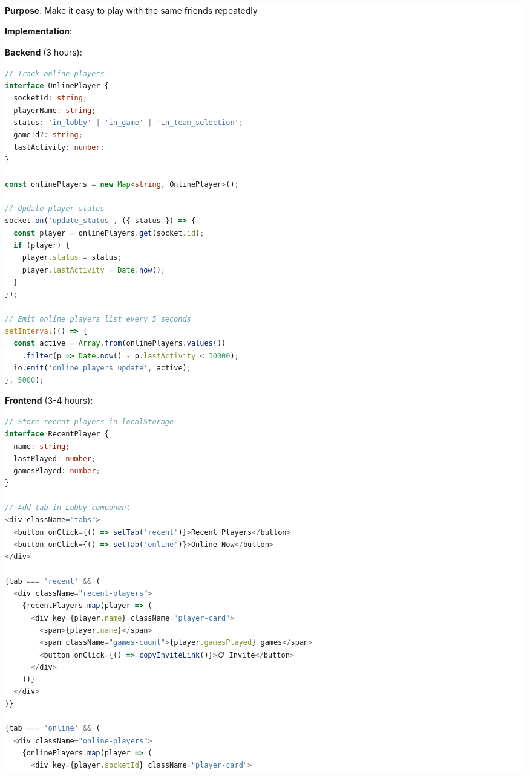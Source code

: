 **Purpose**: Make it easy to play with the same friends repeatedly

**Implementation**:

**Backend** (3 hours):
```typescript
// Track online players
interface OnlinePlayer {
  socketId: string;
  playerName: string;
  status: 'in_lobby' | 'in_game' | 'in_team_selection';
  gameId?: string;
  lastActivity: number;
}

const onlinePlayers = new Map<string, OnlinePlayer>();

// Update player status
socket.on('update_status', ({ status }) => {
  const player = onlinePlayers.get(socket.id);
  if (player) {
    player.status = status;
    player.lastActivity = Date.now();
  }
});

// Emit online players list every 5 seconds
setInterval(() => {
  const active = Array.from(onlinePlayers.values())
    .filter(p => Date.now() - p.lastActivity < 30000);
  io.emit('online_players_update', active);
}, 5000);
```

**Frontend** (3-4 hours):
```typescript
// Store recent players in localStorage
interface RecentPlayer {
  name: string;
  lastPlayed: number;
  gamesPlayed: number;
}

// Add tab in Lobby component
<div className="tabs">
  <button onClick={() => setTab('recent')}>Recent Players</button>
  <button onClick={() => setTab('online')}>Online Now</button>
</div>

{tab === 'recent' && (
  <div className="recent-players">
    {recentPlayers.map(player => (
      <div key={player.name} className="player-card">
        <span>{player.name}</span>
        <span className="games-count">{player.gamesPlayed} games</span>
        <button onClick={() => copyInviteLink()}>📋 Invite</button>
      </div>
    ))}
  </div>
)}

{tab === 'online' && (
  <div className="online-players">
    {onlinePlayers.map(player => (
      <div key={player.socketId} className="player-card">
```